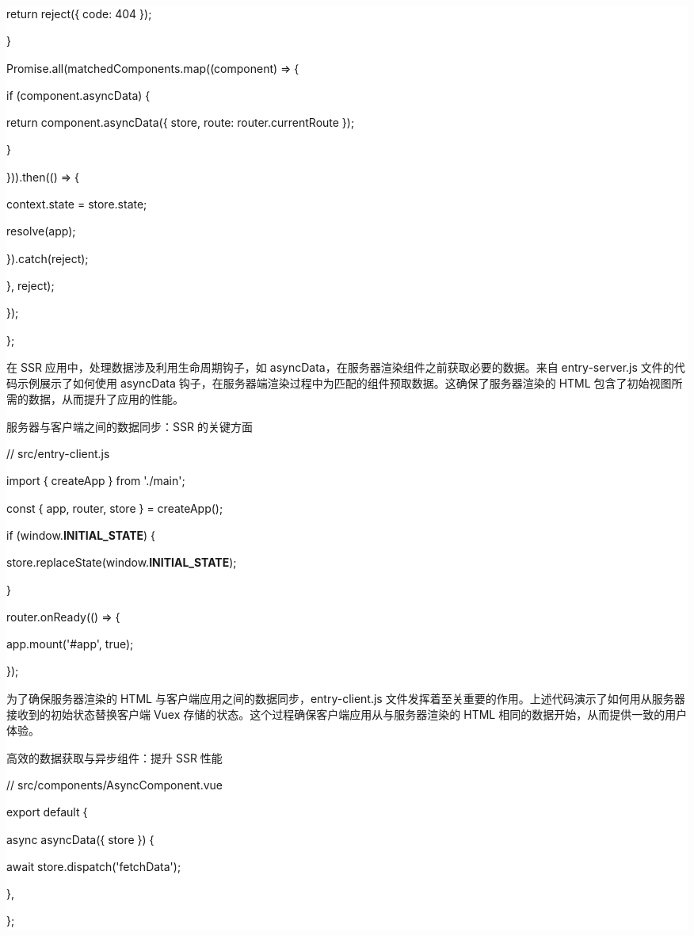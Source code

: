return reject({ code: 404 });

}

Promise.all(matchedComponents.map((component) => {

if (component.asyncData) {

return component.asyncData({ store, route: router.currentRoute });

}

})).then(() => {

context.state = store.state;

resolve(app);

}).catch(reject);

}, reject);

});

};

在 SSR 应用中，处理数据涉及利用生命周期钩子，如 asyncData，在服务器渲染组件之前获取必要的数据。来自 entry-server.js 文件的代码示例展示了如何使用 asyncData 钩子，在服务器端渲染过程中为匹配的组件预取数据。这确保了服务器渲染的 HTML 包含了初始视图所需的数据，从而提升了应用的性能。

服务器与客户端之间的数据同步：SSR 的关键方面

// src/entry-client.js

import { createApp } from './main';

const { app, router, store } = createApp();

if (window.__INITIAL_STATE__) {

store.replaceState(window.__INITIAL_STATE__);

}

router.onReady(() => {

app.mount('#app', true);

});

为了确保服务器渲染的 HTML 与客户端应用之间的数据同步，entry-client.js 文件发挥着至关重要的作用。上述代码演示了如何用从服务器接收到的初始状态替换客户端 Vuex 存储的状态。这个过程确保客户端应用从与服务器渲染的 HTML 相同的数据开始，从而提供一致的用户体验。

高效的数据获取与异步组件：提升 SSR 性能

// src/components/AsyncComponent.vue

export default {

async asyncData({ store }) {

await store.dispatch('fetchData');

},

};
